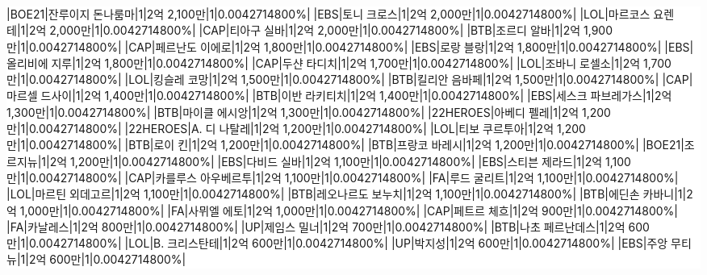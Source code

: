 |BOE21|잔루이지 돈나룸마|1|2억 2,100만|1|0.0042714800%|
|EBS|토니 크로스|1|2억 2,000만|1|0.0042714800%|
|LOL|마르코스 요렌테|1|2억 2,000만|1|0.0042714800%|
|CAP|티아구 실바|1|2억 2,000만|1|0.0042714800%|
|BTB|조르디 알바|1|2억 1,900만|1|0.0042714800%|
|CAP|페르난도 이에로|1|2억 1,800만|1|0.0042714800%|
|EBS|로랑 블랑|1|2억 1,800만|1|0.0042714800%|
|EBS|올리비에 지루|1|2억 1,800만|1|0.0042714800%|
|CAP|두샨 타디치|1|2억 1,700만|1|0.0042714800%|
|LOL|조바니 로셀소|1|2억 1,700만|1|0.0042714800%|
|LOL|킹슬레 코망|1|2억 1,500만|1|0.0042714800%|
|BTB|킬리안 음바페|1|2억 1,500만|1|0.0042714800%|
|CAP|마르셀 드사이|1|2억 1,400만|1|0.0042714800%|
|BTB|이반 라키티치|1|2억 1,400만|1|0.0042714800%|
|EBS|세스크 파브레가스|1|2억 1,300만|1|0.0042714800%|
|BTB|마이클 에시앙|1|2억 1,300만|1|0.0042714800%|
|22HEROES|아베디 펠레|1|2억 1,200만|1|0.0042714800%|
|22HEROES|A. 디 나탈레|1|2억 1,200만|1|0.0042714800%|
|LOL|티보 쿠르투아|1|2억 1,200만|1|0.0042714800%|
|BTB|로이 킨|1|2억 1,200만|1|0.0042714800%|
|BTB|프랑코 바레시|1|2억 1,200만|1|0.0042714800%|
|BOE21|조르지뉴|1|2억 1,200만|1|0.0042714800%|
|EBS|다비드 실바|1|2억 1,100만|1|0.0042714800%|
|EBS|스티븐 제라드|1|2억 1,100만|1|0.0042714800%|
|CAP|카를루스 아우베르투|1|2억 1,100만|1|0.0042714800%|
|FA|루드 굴리트|1|2억 1,100만|1|0.0042714800%|
|LOL|마르틴 외데고르|1|2억 1,100만|1|0.0042714800%|
|BTB|레오나르도 보누치|1|2억 1,100만|1|0.0042714800%|
|BTB|에딘손 카바니|1|2억 1,000만|1|0.0042714800%|
|FA|사뮈엘 에토|1|2억 1,000만|1|0.0042714800%|
|CAP|페트르 체흐|1|2억 900만|1|0.0042714800%|
|FA|카날레스|1|2억 800만|1|0.0042714800%|
|UP|제임스 밀너|1|2억 700만|1|0.0042714800%|
|BTB|나초 페르난데스|1|2억 600만|1|0.0042714800%|
|LOL|B. 크리스탄테|1|2억 600만|1|0.0042714800%|
|UP|박지성|1|2억 600만|1|0.0042714800%|
|EBS|주앙 무티뉴|1|2억 600만|1|0.0042714800%|